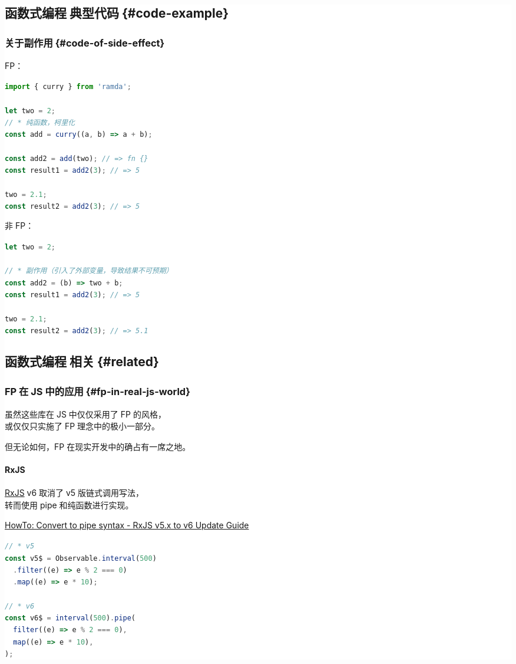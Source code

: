 ## 函数式编程 典型代码 {#code-example}

### 关于副作用 {#code-of-side-effect}

FP：

```typescript
import { curry } from 'ramda';

let two = 2;
// * 纯函数，柯里化
const add = curry((a, b) => a + b);

const add2 = add(two); // => fn {}
const result1 = add2(3); // => 5

two = 2.1;
const result2 = add2(3); // => 5
```

非 FP：

```typescript
let two = 2;

// * 副作用（引入了外部变量，导致结果不可预期）
const add2 = (b) => two + b;
const result1 = add2(3); // => 5

two = 2.1;
const result2 = add2(3); // => 5.1
```

## 函数式编程 相关 {#related}

### FP 在 JS 中的应用 {#fp-in-real-js-world}

虽然这些库在 JS 中仅仅采用了 FP 的风格，  
或仅仅只实施了 FP 理念中的极小一部分。

但无论如何，FP 在现实开发中的确占有一席之地。

#### RxJS

[RxJS](../../note/javascript-library/rxjs.md) v6 取消了 v5 版链式调用写法，  
转而使用 pipe 和纯函数进行实现。

[HowTo: Convert to pipe syntax - RxJS v5.x to v6 Update Guide](https://rxjs-dev.firebaseapp.com/guide/v6/migration#howto-convert-to-pipe-syntax)

```typescript
// * v5
const v5$ = Observable.interval(500)
  .filter((e) => e % 2 === 0)
  .map((e) => e * 10);

// * v6
const v6$ = interval(500).pipe(
  filter((e) => e % 2 === 0),
  map((e) => e * 10),
);
```
